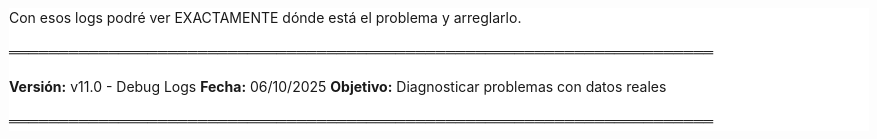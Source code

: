 Con esos logs podré ver EXACTAMENTE dónde está el problema y arreglarlo.

═══════════════════════════════════════════════════════════════════════

**Versión:** v11.0 - Debug Logs
**Fecha:** 06/10/2025
**Objetivo:** Diagnosticar problemas con datos reales

═══════════════════════════════════════════════════════════════════════
